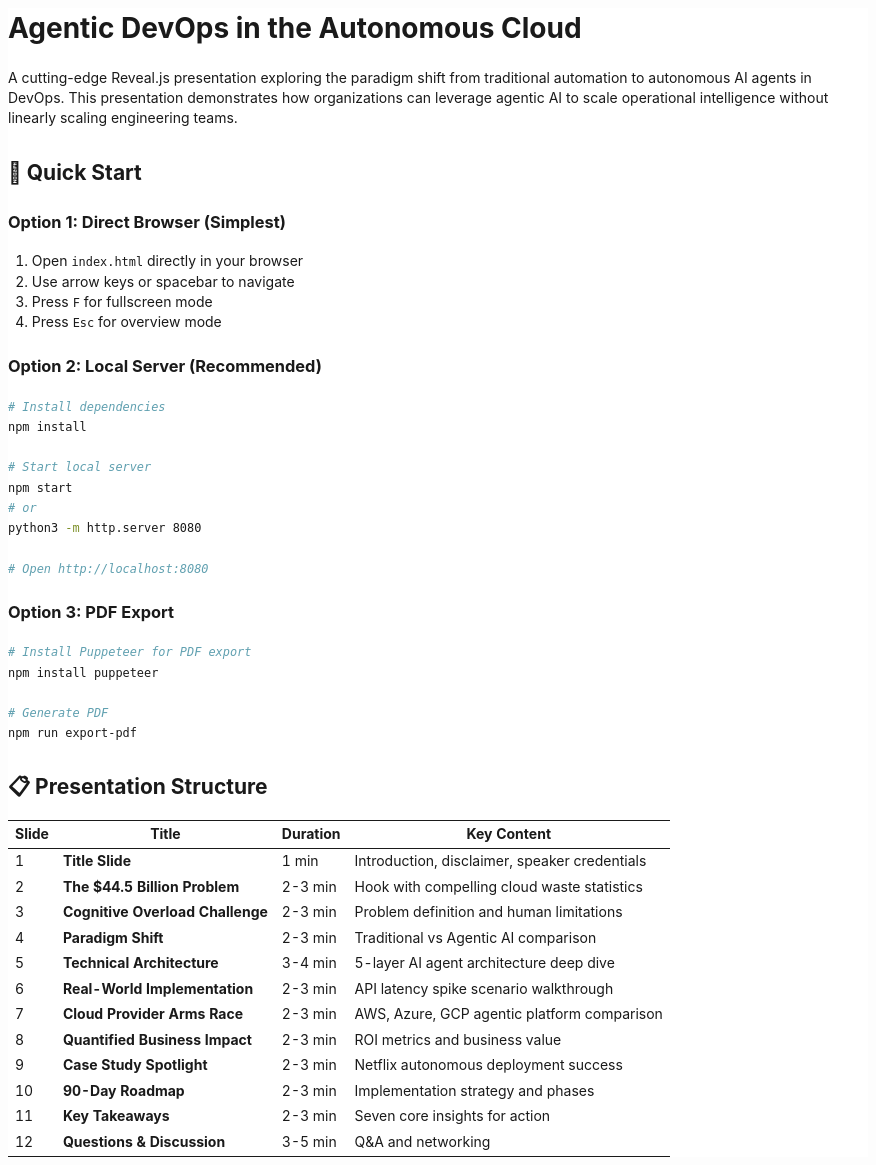 # Agentic DevOps in the Autonomous Cloud

A cutting-edge Reveal.js presentation exploring the paradigm shift from traditional automation to autonomous AI agents in DevOps. This presentation demonstrates how organizations can leverage agentic AI to scale operational intelligence without linearly scaling engineering teams.

## 🚀 Quick Start

### Option 1: Direct Browser (Simplest)
1. Open `index.html` directly in your browser
2. Use arrow keys or spacebar to navigate
3. Press `F` for fullscreen mode
4. Press `Esc` for overview mode

### Option 2: Local Server (Recommended)
```bash
# Install dependencies
npm install

# Start local server
npm start
# or
python3 -m http.server 8080

# Open http://localhost:8080
```

### Option 3: PDF Export
```bash
# Install Puppeteer for PDF export
npm install puppeteer

# Generate PDF
npm run export-pdf
```

## 📋 Presentation Structure

| Slide | Title | Duration | Key Content |
|-------|-------|----------|-------------|
| 1 | **Title Slide** | 1 min | Introduction, disclaimer, speaker credentials |
| 2 | **The $44.5 Billion Problem** | 2-3 min | Hook with compelling cloud waste statistics |
| 3 | **Cognitive Overload Challenge** | 2-3 min | Problem definition and human limitations |
| 4 | **Paradigm Shift** | 2-3 min | Traditional vs Agentic AI comparison |
| 5 | **Technical Architecture** | 3-4 min | 5-layer AI agent architecture deep dive |
| 6 | **Real-World Implementation** | 2-3 min | API latency spike scenario walkthrough |
| 7 | **Cloud Provider Arms Race** | 2-3 min | AWS, Azure, GCP agentic platform comparison |
| 8 | **Quantified Business Impact** | 2-3 min | ROI metrics and business value |
| 9 | **Case Study Spotlight** | 2-3 min | Netflix autonomous deployment success |
| 10 | **90-Day Roadmap** | 2-3 min | Implementation strategy and phases |
| 11 | **Key Takeaways** | 2-3 min | Seven core insights for action |
| 12 | **Questions & Discussion** | 3-5 min | Q&A and networking |
